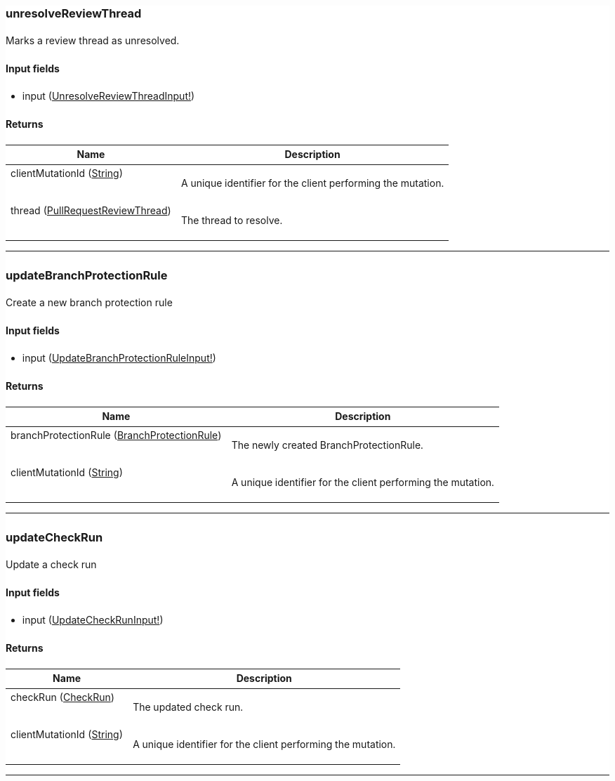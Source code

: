 
### unresolveReviewThread

<p>Marks a review thread as unresolved.</p>

#### Input fields

- input ([UnresolveReviewThreadInput!](input_objects.md#unresolvereviewthreadinput))
 

#### Returns

| Name | Description |
|------|-------------|
| clientMutationId ([String](scalars.md#string)) | <p>A unique identifier for the client performing the mutation.</p> |
| thread ([PullRequestReviewThread](objects.md#pullrequestreviewthread)) | <p>The thread to resolve.</p> |

---

### updateBranchProtectionRule

<p>Create a new branch protection rule</p>

#### Input fields

- input ([UpdateBranchProtectionRuleInput!](input_objects.md#updatebranchprotectionruleinput))
 

#### Returns

| Name | Description |
|------|-------------|
| branchProtectionRule ([BranchProtectionRule](objects.md#branchprotectionrule)) | <p>The newly created BranchProtectionRule.</p> |
| clientMutationId ([String](scalars.md#string)) | <p>A unique identifier for the client performing the mutation.</p> |

---

### updateCheckRun

<p>Update a check run</p>

#### Input fields

- input ([UpdateCheckRunInput!](input_objects.md#updatecheckruninput))
 

#### Returns

| Name | Description |
|------|-------------|
| checkRun ([CheckRun](objects.md#checkrun)) | <p>The updated check run.</p> |
| clientMutationId ([String](scalars.md#string)) | <p>A unique identifier for the client performing the mutation.</p> |

---